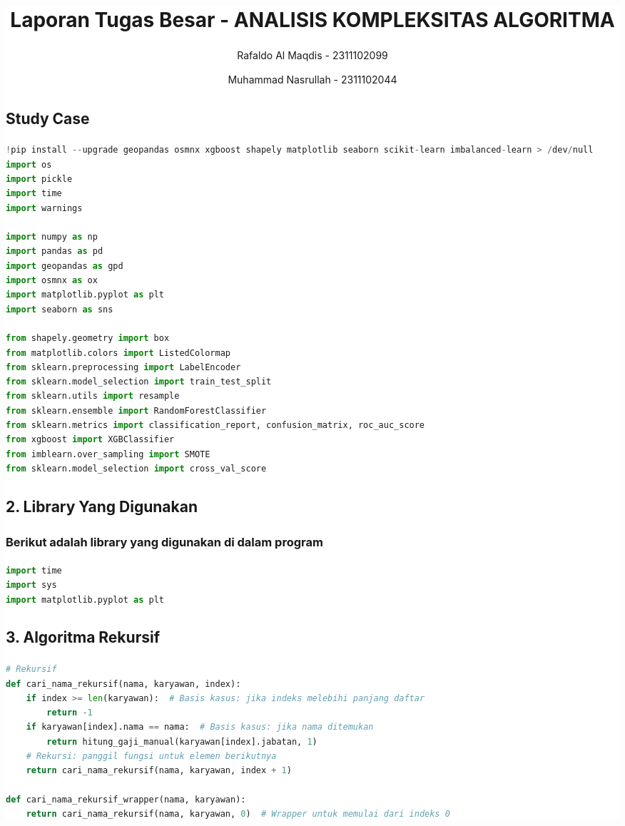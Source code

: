   # <h1 align="center">Laporan Tugas Besar - ANALISIS KOMPLEKSITAS ALGORITMA</h1>
<p align="center">Rafaldo Al Maqdis - 2311102099</p>
<p align="center">Muhammad Nasrullah - 2311102044</p>


## Study Case
```python
!pip install --upgrade geopandas osmnx xgboost shapely matplotlib seaborn scikit-learn imbalanced-learn > /dev/null
import os
import pickle
import time
import warnings

import numpy as np
import pandas as pd
import geopandas as gpd
import osmnx as ox
import matplotlib.pyplot as plt
import seaborn as sns

from shapely.geometry import box
from matplotlib.colors import ListedColormap
from sklearn.preprocessing import LabelEncoder
from sklearn.model_selection import train_test_split
from sklearn.utils import resample
from sklearn.ensemble import RandomForestClassifier
from sklearn.metrics import classification_report, confusion_matrix, roc_auc_score
from xgboost import XGBClassifier
from imblearn.over_sampling import SMOTE
from sklearn.model_selection import cross_val_score
```


## 2. Library Yang Digunakan

### Berikut adalah library yang digunakan di dalam program

```python
import time
import sys
import matplotlib.pyplot as plt


```

## 3. Algoritma Rekursif

```python
# Rekursif
def cari_nama_rekursif(nama, karyawan, index):
    if index >= len(karyawan):  # Basis kasus: jika indeks melebihi panjang daftar
        return -1
    if karyawan[index].nama == nama:  # Basis kasus: jika nama ditemukan
        return hitung_gaji_manual(karyawan[index].jabatan, 1)
    # Rekursi: panggil fungsi untuk elemen berikutnya
    return cari_nama_rekursif(nama, karyawan, index + 1)

def cari_nama_rekursif_wrapper(nama, karyawan):
    return cari_nama_rekursif(nama, karyawan, 0)  # Wrapper untuk memulai dari indeks 0


```